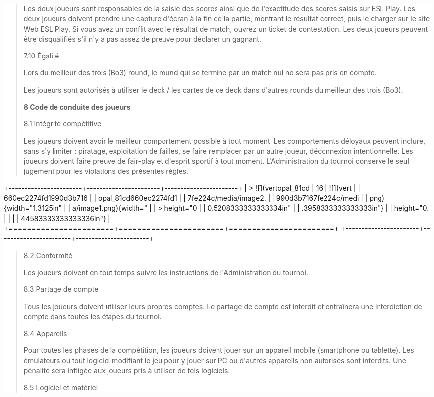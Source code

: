 > Les deux joueurs sont responsables de la saisie des scores ainsi que
> de l\'exactitude des scores saisis sur ESL Play. Les deux joueurs
> doivent prendre une capture d\'écran à la fin de la partie, montrant
> le résultat correct, puis le charger sur le site Web ESL Play. Si vous
> avez un conflit avec le résultat de match, ouvrez un ticket de
> contestation. Les deux joueurs peuvent être disqualifiés s\'il n\'y a
> pas assez de preuve pour déclarer un gagnant.
>
> 7.10 Égalité
>
> Lors du meilleur des trois (Bo3) round, le round qui se termine par un
> match nul ne sera pas pris en compte.
>
> Les joueurs sont autorisés à utiliser le deck / les cartes de ce deck
> dans d\'autres rounds du meilleur des trois (Bo3).
>
> **8 Code de conduite des joueurs**
>
> 8.1 Intégrité compétitive
>
> Les joueurs doivent avoir le meilleur comportement possible à tout
> moment. Les comportements déloyaux peuvent inclure, sans s\'y limiter
> : piratage, exploitation de failles, se faire remplacer par un autre
> joueur, déconnexion intentionnelle. Les joueurs doivent faire preuve
> de fair-play et d\'esprit sportif à tout moment. L\'Administration du
> tournoi conserve le seul jugement pour les violations des présentes
> règles.

+-----------------------+-----------------------+-----------------------+
| > ![](vertopal_81cd   | 16                    | ![](vert              |
| 660ec2274fd1990d3b716 |                       | opal_81cd660ec2274fd1 |
| 7fe224c/media/image2. |                       | 990d3b7167fe224c/medi |
| png){width="1.3125in" |                       | a/image1.png){width=" |
| > height="0           |                       | 0.5208333333333334in" |
| .3958333333333333in"} |                       | height="0.            |
|                       |                       | 44583333333333336in"} |
+=======================+=======================+=======================+
+-----------------------+-----------------------+-----------------------+

> 8.2 Conformité
>
> Les joueurs doivent en tout temps suivre les instructions de
> l\'Administration du tournoi.
>
> 8.3 Partage de compte
>
> Tous les joueurs doivent utiliser leurs propres comptes. Le partage de
> compte est interdit et entraînera une interdiction de compte dans
> toutes les étapes du tournoi.
>
> 8.4 Appareils
>
> Pour toutes les phases de la compétition, les joueurs doivent jouer
> sur un appareil mobile (smartphone ou tablette). Les émulateurs ou
> tout logiciel modifiant le jeu pour y jouer sur PC ou d\'autres
> appareils non autorisés sont interdits. Une pénalité sera infligée aux
> joueurs pris à utiliser de tels logiciels.
>
> 8.5 Logiciel et matériel
>